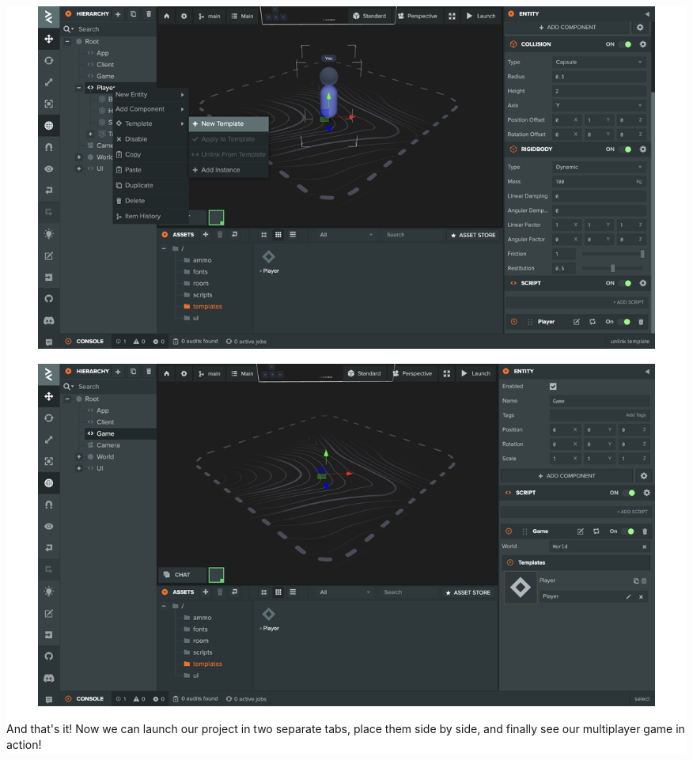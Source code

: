<div><figure><img src="../.gitbook/assets/mu27.png" alt=""><figcaption></figcaption></figure> <figure><img src="../.gitbook/assets/mu28.png" alt=""><figcaption></figcaption></figure></div>

And that's it! Now we can launch our project in two separate tabs, place them side by side, and finally see our multiplayer game in action!
